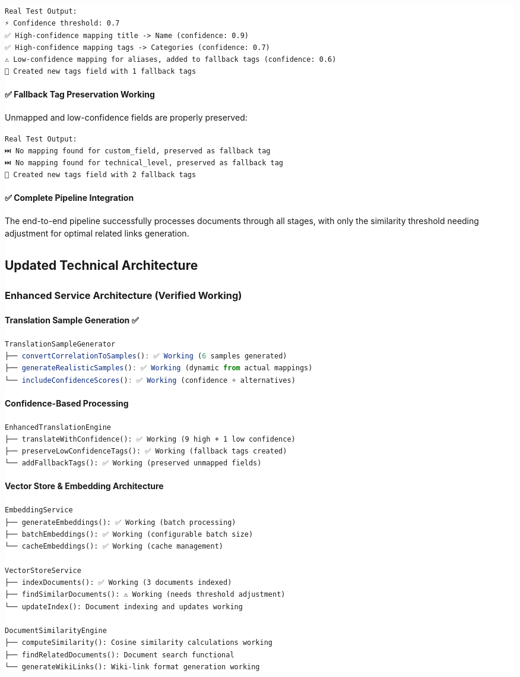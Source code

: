 ```
Real Test Output:
⚡ Confidence threshold: 0.7
✅ High-confidence mapping title -> Name (confidence: 0.9)
✅ High-confidence mapping tags -> Categories (confidence: 0.7)
⚠️ Low-confidence mapping for aliases, added to fallback tags (confidence: 0.6)
📎 Created new tags field with 1 fallback tags
```

#### ✅ **Fallback Tag Preservation Working**
Unmapped and low-confidence fields are properly preserved:

```
Real Test Output:
⏭️ No mapping found for custom_field, preserved as fallback tag
⏭️ No mapping found for technical_level, preserved as fallback tag
📎 Created new tags field with 2 fallback tags
```

#### ✅ **Complete Pipeline Integration**
The end-to-end pipeline successfully processes documents through all stages, with only the similarity threshold needing adjustment for optimal related links generation.

## Updated Technical Architecture

### Enhanced Service Architecture (Verified Working)

#### Translation Sample Generation ✅
```typescript
TranslationSampleGenerator
├── convertCorrelationToSamples(): ✅ Working (6 samples generated)
├── generateRealisticSamples(): ✅ Working (dynamic from actual mappings)
└── includeConfidenceScores(): ✅ Working (confidence + alternatives)
```

#### Confidence-Based Processing
```
EnhancedTranslationEngine
├── translateWithConfidence(): ✅ Working (9 high + 1 low confidence)
├── preserveLowConfidenceTags(): ✅ Working (fallback tags created)
└── addFallbackTags(): ✅ Working (preserved unmapped fields)
```

#### Vector Store & Embedding Architecture
```
EmbeddingService
├── generateEmbeddings(): ✅ Working (batch processing)
├── batchEmbeddings(): ✅ Working (configurable batch size)
└── cacheEmbeddings(): ✅ Working (cache management)

VectorStoreService  
├── indexDocuments(): ✅ Working (3 documents indexed)
├── findSimilarDocuments(): ⚠️ Working (needs threshold adjustment)
└── updateIndex(): Document indexing and updates working

DocumentSimilarityEngine
├── computeSimilarity(): Cosine similarity calculations working
├── findRelatedDocuments(): Document search functional 
└── generateWikiLinks(): Wiki-link format generation working
```

